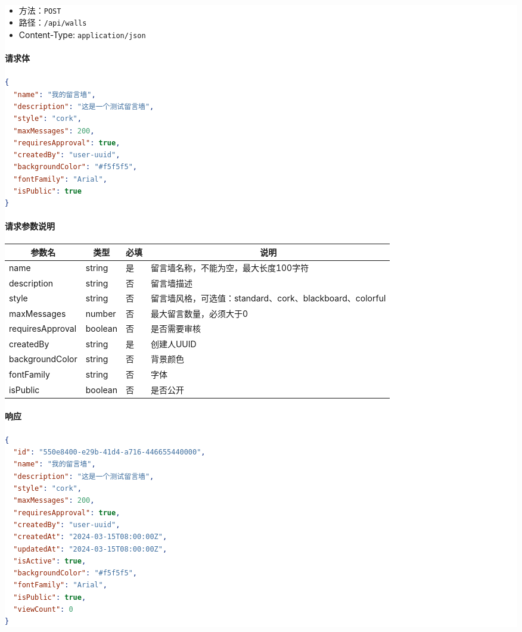 - 方法：`POST`
- 路径：`/api/walls`
- Content-Type: `application/json`

#### 请求体

```json
{
  "name": "我的留言墙",
  "description": "这是一个测试留言墙",
  "style": "cork",
  "maxMessages": 200,
  "requiresApproval": true,
  "createdBy": "user-uuid",
  "backgroundColor": "#f5f5f5",
  "fontFamily": "Arial",
  "isPublic": true
}
```

#### 请求参数说明

| 参数名 | 类型 | 必填 | 说明 |
|--------|------|------|------|
| name | string | 是 | 留言墙名称，不能为空，最大长度100字符 |
| description | string | 否 | 留言墙描述 |
| style | string | 否 | 留言墙风格，可选值：standard、cork、blackboard、colorful |
| maxMessages | number | 否 | 最大留言数量，必须大于0 |
| requiresApproval | boolean | 否 | 是否需要审核 |
| createdBy | string | 是 | 创建人UUID |
| backgroundColor | string | 否 | 背景颜色 |
| fontFamily | string | 否 | 字体 |
| isPublic | boolean | 否 | 是否公开 |

#### 响应

```json
{
  "id": "550e8400-e29b-41d4-a716-446655440000",
  "name": "我的留言墙",
  "description": "这是一个测试留言墙",
  "style": "cork",
  "maxMessages": 200,
  "requiresApproval": true,
  "createdBy": "user-uuid",
  "createdAt": "2024-03-15T08:00:00Z",
  "updatedAt": "2024-03-15T08:00:00Z",
  "isActive": true,
  "backgroundColor": "#f5f5f5",
  "fontFamily": "Arial",
  "isPublic": true,
  "viewCount": 0
}
```
